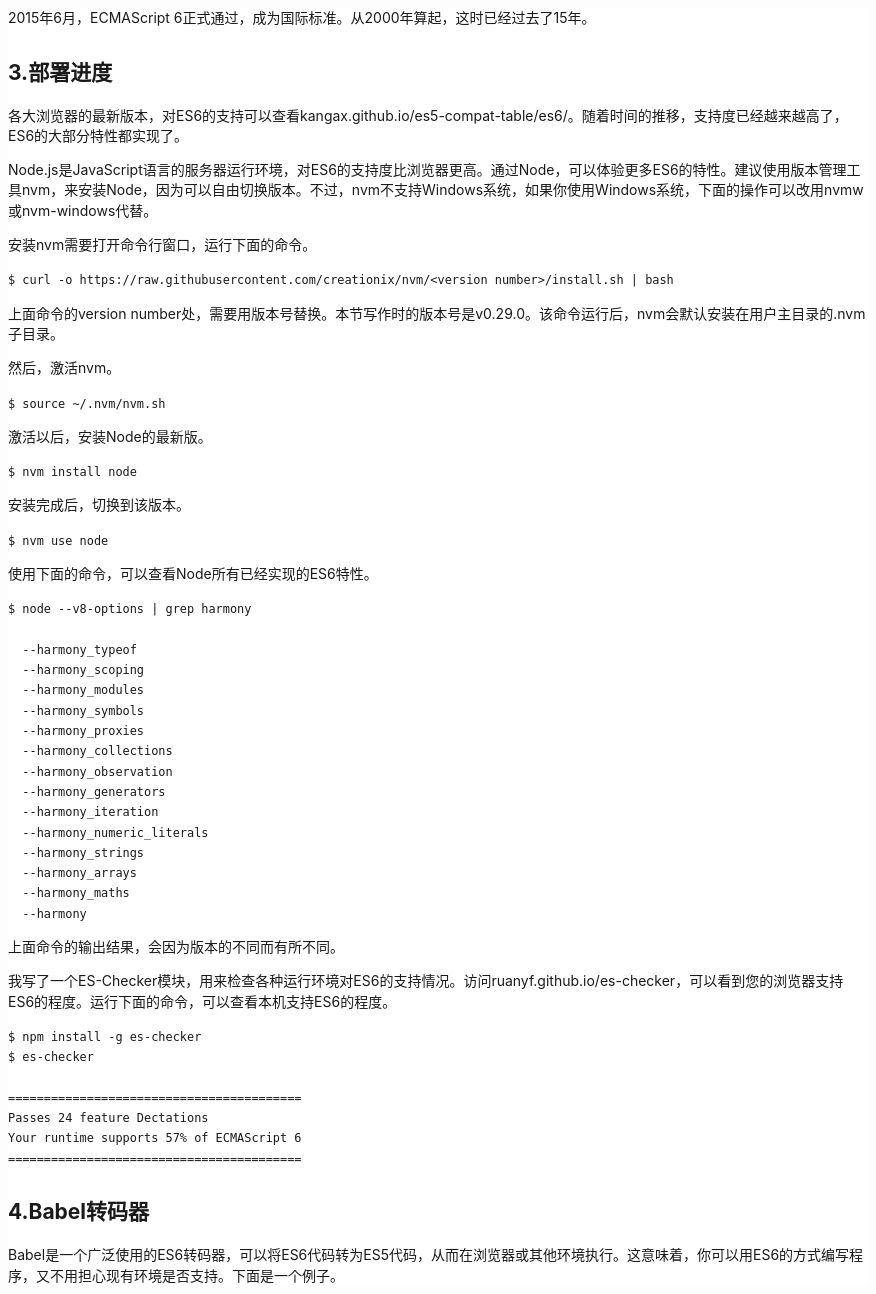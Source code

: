 2015年6月，ECMAScript 6正式通过，成为国际标准。从2000年算起，这时已经过去了15年。

## 3.部署进度 ##
各大浏览器的最新版本，对ES6的支持可以查看kangax.github.io/es5-compat-table/es6/。随着时间的推移，支持度已经越来越高了，ES6的大部分特性都实现了。

Node.js是JavaScript语言的服务器运行环境，对ES6的支持度比浏览器更高。通过Node，可以体验更多ES6的特性。建议使用版本管理工具nvm，来安装Node，因为可以自由切换版本。不过，nvm不支持Windows系统，如果你使用Windows系统，下面的操作可以改用nvmw或nvm-windows代替。

安装nvm需要打开命令行窗口，运行下面的命令。

    $ curl -o https://raw.githubusercontent.com/creationix/nvm/<version number>/install.sh | bash
上面命令的version number处，需要用版本号替换。本节写作时的版本号是v0.29.0。该命令运行后，nvm会默认安装在用户主目录的.nvm子目录。

然后，激活nvm。
    
    $ source ~/.nvm/nvm.sh
激活以后，安装Node的最新版。

    $ nvm install node
安装完成后，切换到该版本。

    $ nvm use node
使用下面的命令，可以查看Node所有已经实现的ES6特性。

    $ node --v8-options | grep harmony
    
      --harmony_typeof
      --harmony_scoping
      --harmony_modules
      --harmony_symbols
      --harmony_proxies
      --harmony_collections
      --harmony_observation
      --harmony_generators
      --harmony_iteration
      --harmony_numeric_literals
      --harmony_strings
      --harmony_arrays
      --harmony_maths
      --harmony
上面命令的输出结果，会因为版本的不同而有所不同。

我写了一个ES-Checker模块，用来检查各种运行环境对ES6的支持情况。访问ruanyf.github.io/es-checker，可以看到您的浏览器支持ES6的程度。运行下面的命令，可以查看本机支持ES6的程度。
    
    $ npm install -g es-checker
    $ es-checker
    
    =========================================
    Passes 24 feature Dectations
    Your runtime supports 57% of ECMAScript 6
    =========================================
## 4.Babel转码器 ##
Babel是一个广泛使用的ES6转码器，可以将ES6代码转为ES5代码，从而在浏览器或其他环境执行。这意味着，你可以用ES6的方式编写程序，又不用担心现有环境是否支持。下面是一个例子。
